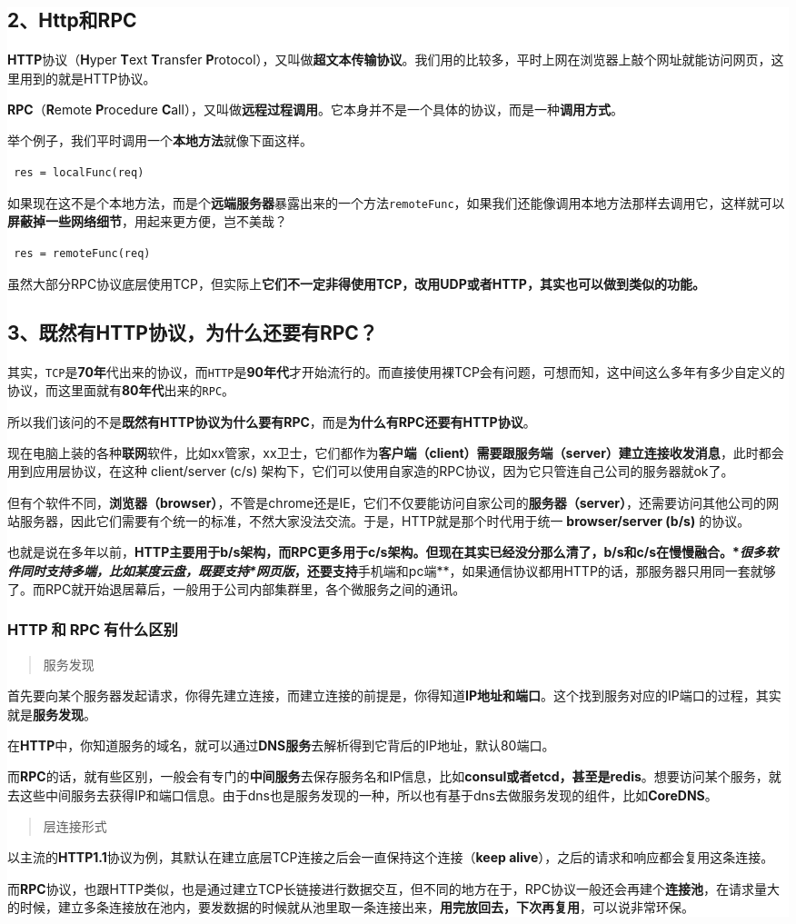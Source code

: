 ## 2、Http和RPC

**HTTP**协议（**H**yper **T**ext **T**ransfer **P**rotocol），又叫做**超文本传输协议**。我们用的比较多，平时上网在浏览器上敲个网址就能访问网页，这里用到的就是HTTP协议。

**RPC**（**R**emote **P**rocedure **C**all），又叫做**远程过程调用**。它本身并不是一个具体的协议，而是一种**调用方式**。

举个例子，我们平时调用一个**本地方法**就像下面这样。

```text
 res = localFunc(req)
```

如果现在这不是个本地方法，而是个**远端服务器**暴露出来的一个方法`remoteFunc`，如果我们还能像调用本地方法那样去调用它，这样就可以**屏蔽掉一些网络细节**，用起来更方便，岂不美哉？

```text
 res = remoteFunc(req)
```

虽然大部分RPC协议底层使用TCP，但实际上**它们不一定非得使用TCP，改用UDP或者HTTP，其实也可以做到类似的功能。**



## 3、既然有HTTP协议，为什么还要有RPC？

其实，`TCP`是**70年**代出来的协议，而`HTTP`是**90年代**才开始流行的。而直接使用裸TCP会有问题，可想而知，这中间这么多年有多少自定义的协议，而这里面就有**80年代**出来的`RPC`。

所以我们该问的不是**既然有HTTP协议为什么要有RPC**，而是**为什么有RPC还要有HTTP协议**。

现在电脑上装的各种**联网**软件，比如xx管家，xx卫士，它们都作为**客户端（client）需要跟服务端（server）建立连接收发消息**，此时都会用到应用层协议，在这种 client/server (c/s) 架构下，它们可以使用自家造的RPC协议，因为它只管连自己公司的服务器就ok了。

但有个软件不同，**浏览器（browser）**，不管是chrome还是IE，它们不仅要能访问自家公司的**服务器（server）**，还需要访问其他公司的网站服务器，因此它们需要有个统一的标准，不然大家没法交流。于是，HTTP就是那个时代用于统一 **browser/server (b/s)** 的协议。

也就是说在多年以前，**HTTP主要用于b/s架构，而RPC更多用于c/s架构。但现在其实已经没分那么清了，b/s和c/s在慢慢融合。\**很多软件同时支持多端，比如某度云盘，既要支持\**网页版**，还要支持**手机端和pc端**，如果通信协议都用HTTP的话，那服务器只用同一套就够了。而RPC就开始退居幕后，一般用于公司内部集群里，各个微服务之间的通讯。





### HTTP 和 RPC 有什么区别

>服务发现

首先要向某个服务器发起请求，你得先建立连接，而建立连接的前提是，你得知道**IP地址和端口**。这个找到服务对应的IP端口的过程，其实就是**服务发现**。

在**HTTP**中，你知道服务的域名，就可以通过**DNS服务**去解析得到它背后的IP地址，默认80端口。

而**RPC**的话，就有些区别，一般会有专门的**中间服务**去保存服务名和IP信息，比如**consul或者etcd，甚至是redis**。想要访问某个服务，就去这些中间服务去获得IP和端口信息。由于dns也是服务发现的一种，所以也有基于dns去做服务发现的组件，比如**CoreDNS**。



>层连接形式

以主流的**HTTP1.1**协议为例，其默认在建立底层TCP连接之后会一直保持这个连接（**keep alive**），之后的请求和响应都会复用这条连接。

而**RPC**协议，也跟HTTP类似，也是通过建立TCP长链接进行数据交互，但不同的地方在于，RPC协议一般还会再建个**连接池**，在请求量大的时候，建立多条连接放在池内，要发数据的时候就从池里取一条连接出来，**用完放回去，下次再复用**，可以说非常环保。
